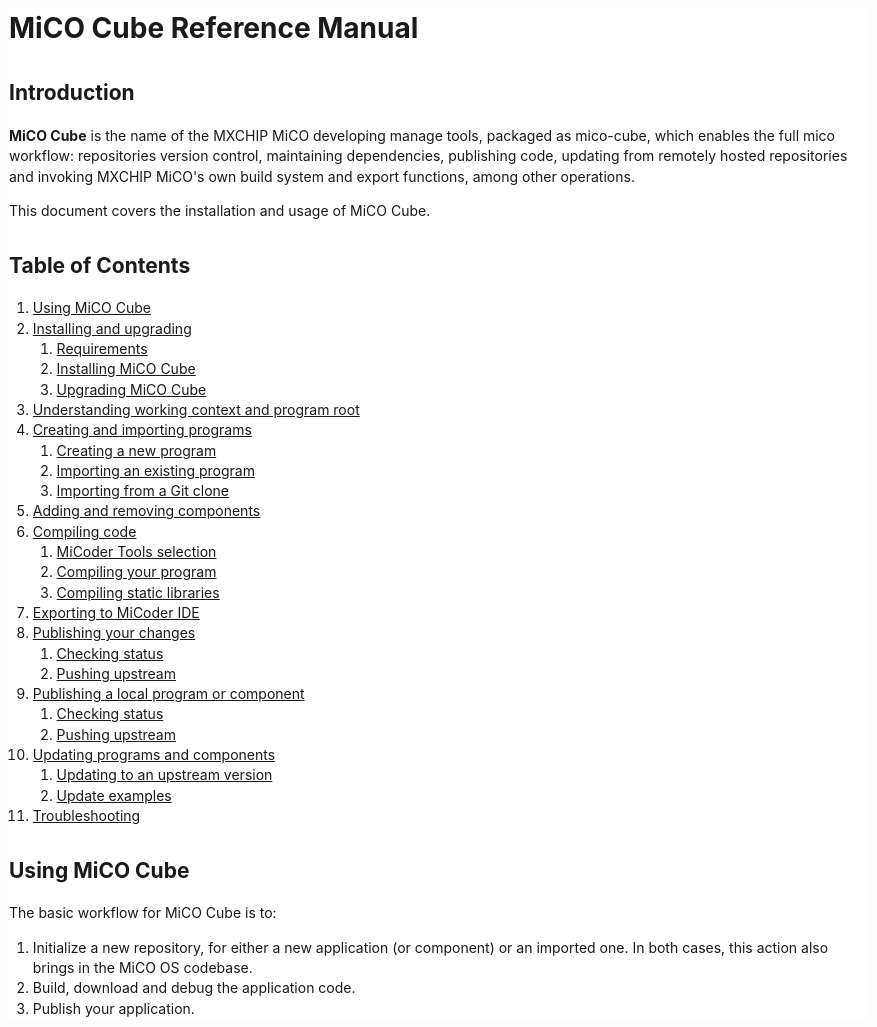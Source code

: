 # MiCO Cube Reference Manual

## Introduction

**MiCO Cube** is the name of the MXCHIP MiCO developing manage tools, packaged as mico-cube, which enables the full mico workflow: repositories version control, maintaining dependencies, publishing code, updating from remotely hosted repositories and invoking MXCHIP MiCO's own build system and export functions, among other operations.

This document covers the installation and usage of MiCO Cube.

## Table of Contents

1. [Using MiCO Cube](#using-mico-cube)
1. [Installing and upgrading](#Installation)
    1. [Requirements](#requirements)
    2. [Installing MiCO Cube](#installing-mico-cube)
    3. [Upgrading MiCO Cube](#upgrading-mico-cube)
1. [Understanding working context and program root](#before-you-begin-understanding-the-working-context-and-program-root)
1. [Creating and importing programs](#creating-and-importing-programs)
    1. [Creating a new program](#creating-a-new-program-for-mico-os)
    2. [Importing an existing program](#importing-an-existing-program)
    3. [Importing from a Git clone](#importing-from-a-git-clone)
1. [Adding and removing components](#adding-and-removing-mico-components)
1. [Compiling code](#compiling-code)
    1. [MiCoder Tools selection](#micoder-tools-selection)
    2. [Compiling your program](#compiling-your-program)
    3. [Compiling static libraries](#compiling-static-libraries)
1. [Exporting to MiCoder IDE](#exporting-to-micoder-ide)
1. [Publishing your changes](#publishing-your-changes)
    1. [Checking status](#checking-status)
    2. [Pushing upstream](#pushing-upstream)
1. [Publishing a local program or component](#publishing-a-local-program-or-component)
    1. [Checking status](#checking-status)
    2. [Pushing upstream](#pushing-upstream)
1. [Updating programs and components](#updating-programs-and-components)
    1. [Updating to an upstream version](#updating-to-an-upstream-version)
    2. [Update examples](#update-examples)
1. [Troubleshooting](#troubleshooting)


## Using MiCO Cube

The basic workflow for MiCO Cube is to:

1. Initialize a new repository, for either a new application (or component) or an imported one. In both cases, this action also brings in the MiCO OS codebase.
1. Build, download and debug the application code.
1. Publish your application.
